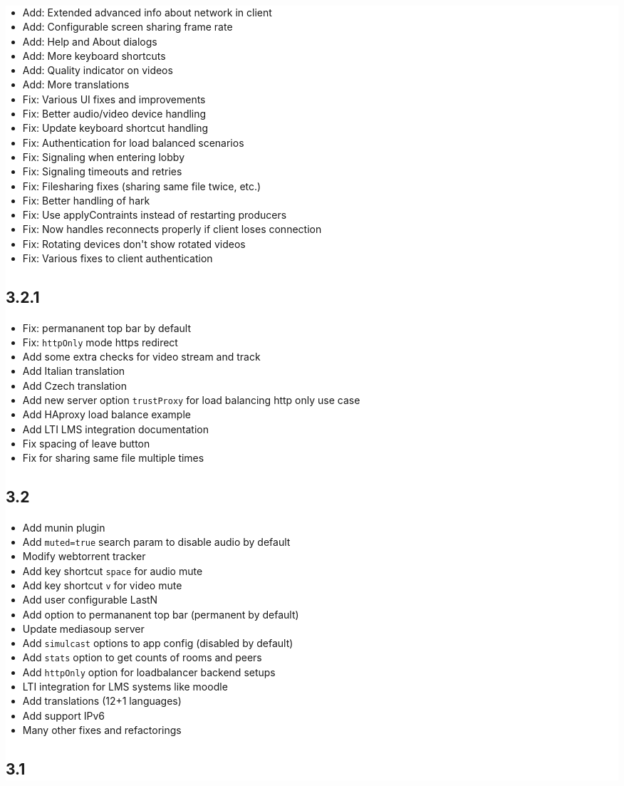 * Add: Extended advanced info about network in client
* Add: Configurable screen sharing frame rate
* Add: Help and About dialogs
* Add: More keyboard shortcuts
* Add: Quality indicator on videos
* Add: More translations
* Fix: Various UI fixes and improvements
* Fix: Better audio/video device handling
* Fix: Update keyboard shortcut handling
* Fix: Authentication for load balanced scenarios
* Fix: Signaling when entering lobby
* Fix: Signaling timeouts and retries
* Fix: Filesharing fixes (sharing same file twice, etc.)
* Fix: Better handling of hark
* Fix: Use applyContraints instead of restarting producers
* Fix: Now handles reconnects properly if client loses connection
* Fix: Rotating devices don't show rotated videos
* Fix: Various fixes to client authentication

## 3.2.1

* Fix: permananent top bar by default
* Fix: `httpOnly` mode https redirect
* Add some extra checks for video stream and track
* Add Italian translation
* Add Czech translation
* Add new server option `trustProxy` for load balancing http only use case
* Add HAproxy load balance example
* Add LTI LMS integration documentation
* Fix spacing of leave button
* Fix for sharing same file multiple times

## 3.2

* Add munin plugin
* Add `muted=true` search param to disable audio by default
* Modify webtorrent tracker
* Add key shortcut `space` for audio mute
* Add key shortcut `v` for video mute
* Add user configurable LastN
* Add option to permananent top bar (permanent by default)
* Update mediasoup server
* Add `simulcast` options to app config (disabled by default)
* Add `stats` option to get counts of rooms and peers
* Add `httpOnly` option for loadbalancer backend setups
* LTI integration for LMS systems like moodle
* Add translations (12+1 languages)
* Add support IPv6
* Many other fixes and refactorings

## 3.1
